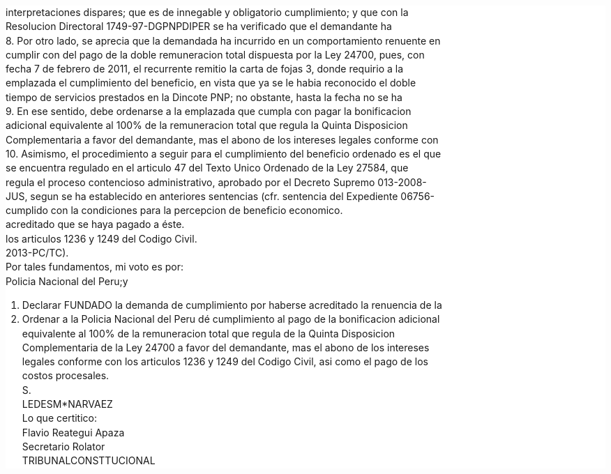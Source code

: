 interpretaciones dispares; que es de innegable y obligatorio cumplimiento; y que con la  
Resolucion Directoral 1749-97-DGPNPDIPER se ha verificado que el demandante ha  
8. Por otro lado, se aprecia que la demandada ha incurrido en un comportamiento renuente en  
cumplir con del pago de la doble remuneracion total dispuesta por la Ley 24700, pues, con  
fecha 7 de febrero de 2011, el recurrente remitio la carta de fojas 3, donde requirio a la  
emplazada el cumplimiento del beneficio, en vista que ya se le habia reconocido el doble  
tiempo de servicios prestados en la Dincote PNP; no obstante, hasta la fecha no se ha  
9. En ese sentido, debe ordenarse a la emplazada que cumpla con pagar la bonificacion  
adicional equivalente al 100% de la remuneracion total que regula la Quinta Disposicion  
Complementaria a favor del demandante, mas el abono de los intereses legales conforme con  
10. Asimismo, el procedimiento a seguir para el cumplimiento del beneficio ordenado es el que  
se encuentra regulado en el articulo 47 del Texto Unico Ordenado de la Ley 27584, que  
regula el proceso contencioso administrativo, aprobado por el Decreto Supremo 013-2008-  
JUS, segun se ha establecido en anteriores sentencias (cfr. sentencia del Expediente 06756-  
cumplido con la condiciones para la percepcion de beneficio economico.  
acreditado que se haya pagado a éste.  
los articulos 1236 y 1249 del Codigo Civil.  
2013-PC/TC).  
Por tales fundamentos, mi voto es por:  
Policia Nacional del Peru;y  
1. Declarar FUNDADO la demanda de cumplimiento por haberse acreditado la renuencia de la  
2. Ordenar a la Policia Nacional del Peru dé cumplimiento al pago de la bonificacion adicional  
equivalente al 100% de la remuneracion total que regula de la Quinta Disposicion  
Complementaria de la Ley 24700 a favor del demandante, mas el abono de los intereses  
legales conforme con los articulos 1236 y 1249 del Codigo Civil, asi como el pago de los  
costos procesales.  
S.  
LEDESM*NARVAEZ  
Lo que certitico:  
Flavio Reategui Apaza  
Secretario Rolator  
TRIBUNALCONSTTUCIONAL